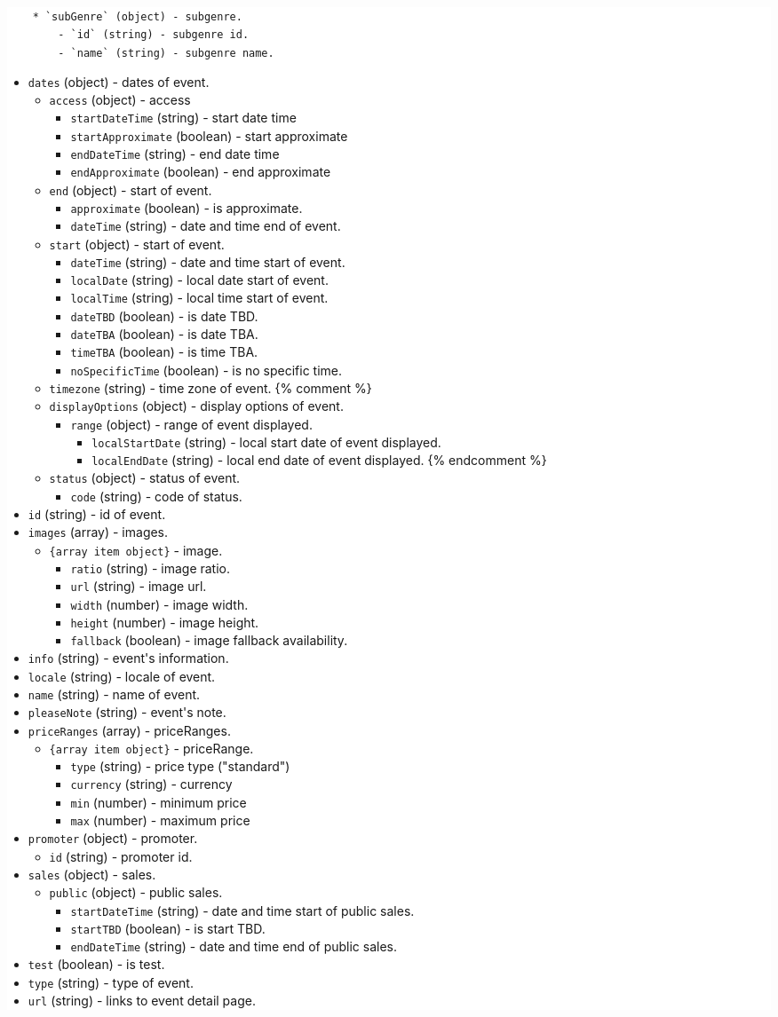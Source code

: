         * `subGenre` (object) - subgenre.
            - `id` (string) - subgenre id.
            - `name` (string) - subgenre name.
* `dates` (object) - dates of event.
    - `access` (object) - access
        - `startDateTime` (string) - start date time
        - `startApproximate` (boolean) - start approximate
        - `endDateTime` (string) - end date time
        - `endApproximate` (boolean) - end approximate
    - `end` (object) - start of event.
        * `approximate` (boolean) - is approximate.
        * `dateTime` (string) - date and time end of event.
    - `start` (object) - start of event.
        * `dateTime` (string) - date and time start of event.
        * `localDate` (string) - local date start of event.
        * `localTime` (string) - local time start of event.
        * `dateTBD` (boolean) - is date TBD.
        * `dateTBA` (boolean) - is date TBA.
        * `timeTBA` (boolean) - is time TBA.
        * `noSpecificTime` (boolean) - is no specific time.
    - `timezone` (string) - time zone of event.
    {% comment %}
    - `displayOptions` (object) - display options of event.
        * `range` (object) - range of event displayed.
            - `localStartDate` (string) - local start date of event displayed.
            - `localEndDate` (string) - local end date of event displayed.
    {% endcomment %}
    - `status` (object) - status of event.
        * `code` (string) - code of status.
* `id` (string) - id of event.
* `images` (array) - images.
    - `{array item object}` - image.
        * `ratio` (string) - image ratio.
        * `url` (string) - image url.
        * `width` (number) - image width.
        * `height` (number) - image height.
        * `fallback` (boolean) - image fallback availability.
* `info` (string) - event's information.
* `locale` (string) - locale of event.
* `name` (string) - name of event.
* `pleaseNote` (string) - event's note.
* `priceRanges` (array) - priceRanges.
    - `{array item object}` - priceRange.
        *	`type` (string) - price type ("standard")
        *	`currency` (string) - currency
        *	`min` (number) - minimum price
        *	`max` (number) - maximum price
* `promoter` (object) - promoter.
    - `id` (string) - promoter id.
* `sales` (object) - sales.
    - `public` (object) - public sales.
        * `startDateTime` (string) - date and time start of public sales.
        * `startTBD` (boolean) - is start TBD.
        * `endDateTime` (string) - date and time end of public sales.
* `test` (boolean) - is test.
* `type` (string) - type of event.
* `url` (string) - links to event detail page.
